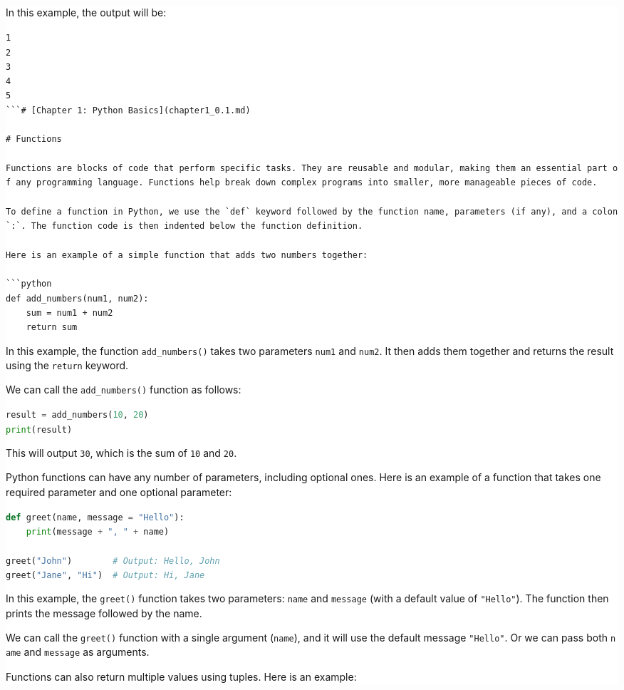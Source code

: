 In this example, the output will be:

```
1
2
3
4
5
```# [Chapter 1: Python Basics](chapter1_0.1.md)

# Functions

Functions are blocks of code that perform specific tasks. They are reusable and modular, making them an essential part of any programming language. Functions help break down complex programs into smaller, more manageable pieces of code. 

To define a function in Python, we use the `def` keyword followed by the function name, parameters (if any), and a colon `:`. The function code is then indented below the function definition.

Here is an example of a simple function that adds two numbers together:

```python
def add_numbers(num1, num2):
    sum = num1 + num2
    return sum
```

In this example, the function `add_numbers()` takes two parameters `num1` and `num2`. It then adds them together and returns the result using the `return` keyword. 

We can call the `add_numbers()` function as follows:

```python
result = add_numbers(10, 20)
print(result)
```

This will output `30`, which is the sum of `10` and `20`.

Python functions can have any number of parameters, including optional ones. Here is an example of a function that takes one required parameter and one optional parameter:

```python
def greet(name, message = "Hello"):
    print(message + ", " + name)

greet("John")        # Output: Hello, John
greet("Jane", "Hi")  # Output: Hi, Jane
```

In this example, the `greet()` function takes two parameters: `name` and `message` (with a default value of `"Hello"`). The function then prints the message followed by the name.

We can call the `greet()` function with a single argument (`name`), and it will use the default message `"Hello"`. Or we can pass both `name` and `message` as arguments.

Functions can also return multiple values using tuples. Here is an example:
